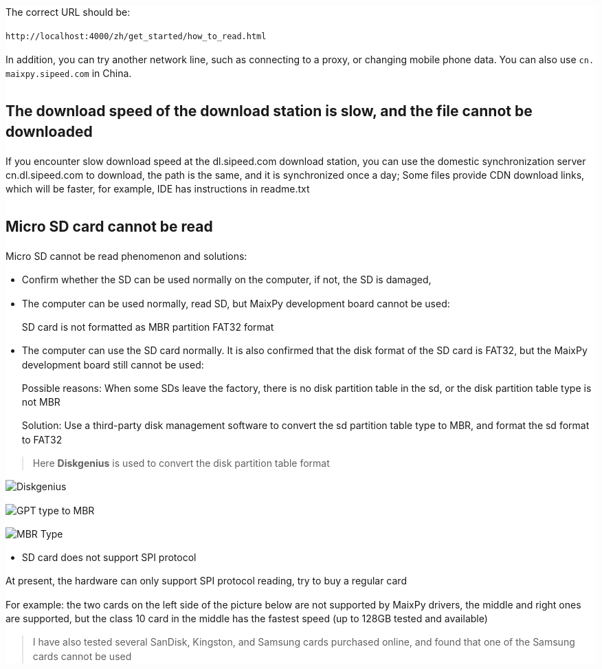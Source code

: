 The correct URL should be:

```shell
http://localhost:4000/zh/get_started/how_to_read.html
```

In addition, you can try another network line, such as connecting to a proxy, or changing mobile phone data. You can also use `cn.maixpy.sipeed.com` in China.

## The download speed of the download station is slow, and the file cannot be downloaded

If you encounter slow download speed at the dl.sipeed.com download station, you can use the domestic synchronization server cn.dl.sipeed.com to download, the path is the same, and it is synchronized once a day;
Some files provide CDN download links, which will be faster, for example, IDE has instructions in readme.txt

## Micro SD card cannot be read


Micro SD cannot be read phenomenon and solutions:

* Confirm whether the SD can be used normally on the computer, if not, the SD is damaged,

* The computer can be used normally, read SD, but MaixPy development board cannot be used:

  SD card is not formatted as MBR partition FAT32 format

* The computer can use the SD card normally. It is also confirmed that the disk format of the SD card is FAT32, but the MaixPy development board still cannot be used:

  Possible reasons: When some SDs leave the factory, there is no disk partition table in the sd, or the disk partition table type is not MBR

  Solution: Use a third-party disk management software to convert the sd partition table type to MBR, and format the sd format to FAT32

> Here **Diskgenius** is used to convert the disk partition table format

![Diskgenius](../../assets/other/diskgenius.png)


![GPT type to MBR](../../assets/other/diskgenius_sd_gpt_to_mbr.png)

![MBR Type](../../assets/other/diskgenius_sd.png)

* SD card does not support SPI protocol

At present, the hardware can only support SPI protocol reading, try to buy a regular card

For example: the two cards on the left side of the picture below are not supported by MaixPy drivers, the middle and right ones are supported, but the class 10 card in the middle has the fastest speed (up to 128GB tested and available)
> I have also tested several SanDisk, Kingston, and Samsung cards purchased online, and found that one of the Samsung cards cannot be used
